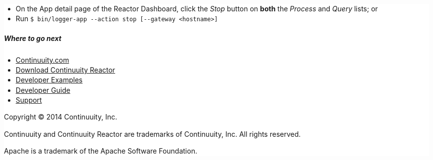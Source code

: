 - On the App detail page of the Reactor Dashboard, click the *Stop* button on **both** the *Process* and *Query* lists; or
- Run `$ bin/logger-app --action stop [--gateway <hostname>]`

##### Where to go next #####

- [Continuuity.com](http://continuuity.com/)
- [Download Continuuity Reactor](http://www.tele3.cz/jbar/rest/url)
- [Developer Examples](http://www.tele3.cz/jbar/rest/url)
- [Developer Guide](http://www.tele3.cz/jbar/rest/url)
- [Support](http://support.continuuity.com/)

Copyright © 2014 Continuuity, Inc.

Continuuity and Continuuity Reactor are trademarks of Continuuity, Inc. All rights reserved.

Apache is a trademark of the Apache Software Foundation.
